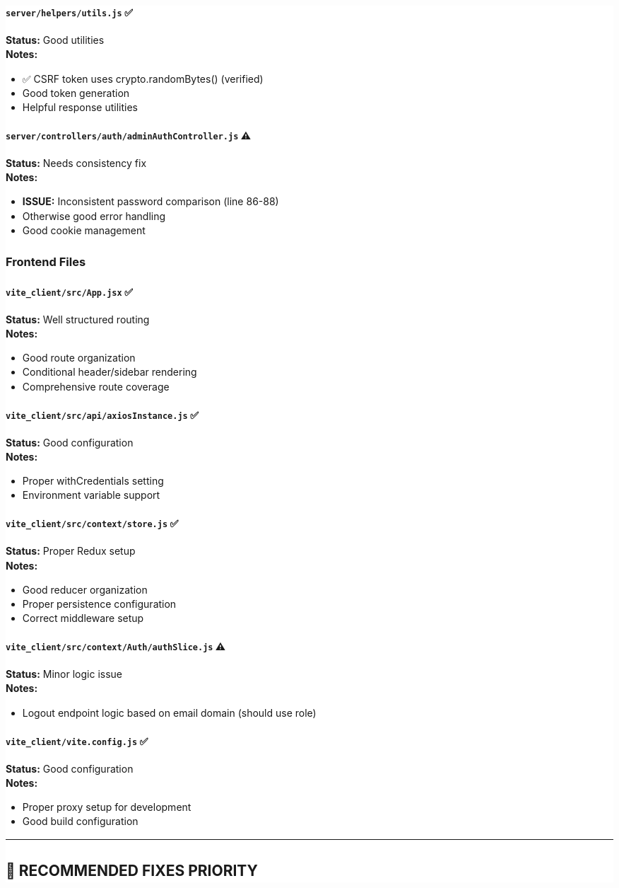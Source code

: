 #### `server/helpers/utils.js` ✅
**Status:** Good utilities  
**Notes:**
- ✅ CSRF token uses crypto.randomBytes() (verified)
- Good token generation
- Helpful response utilities

#### `server/controllers/auth/adminAuthController.js` ⚠️
**Status:** Needs consistency fix  
**Notes:**
- **ISSUE:** Inconsistent password comparison (line 86-88)
- Otherwise good error handling
- Good cookie management

### Frontend Files

#### `vite_client/src/App.jsx` ✅
**Status:** Well structured routing  
**Notes:**
- Good route organization
- Conditional header/sidebar rendering
- Comprehensive route coverage

#### `vite_client/src/api/axiosInstance.js` ✅
**Status:** Good configuration  
**Notes:**
- Proper withCredentials setting
- Environment variable support

#### `vite_client/src/context/store.js` ✅
**Status:** Proper Redux setup  
**Notes:**
- Good reducer organization
- Proper persistence configuration
- Correct middleware setup

#### `vite_client/src/context/Auth/authSlice.js` ⚠️
**Status:** Minor logic issue  
**Notes:**
- Logout endpoint logic based on email domain (should use role)

#### `vite_client/vite.config.js` ✅
**Status:** Good configuration  
**Notes:**
- Proper proxy setup for development
- Good build configuration

---

## 🔧 RECOMMENDED FIXES PRIORITY
